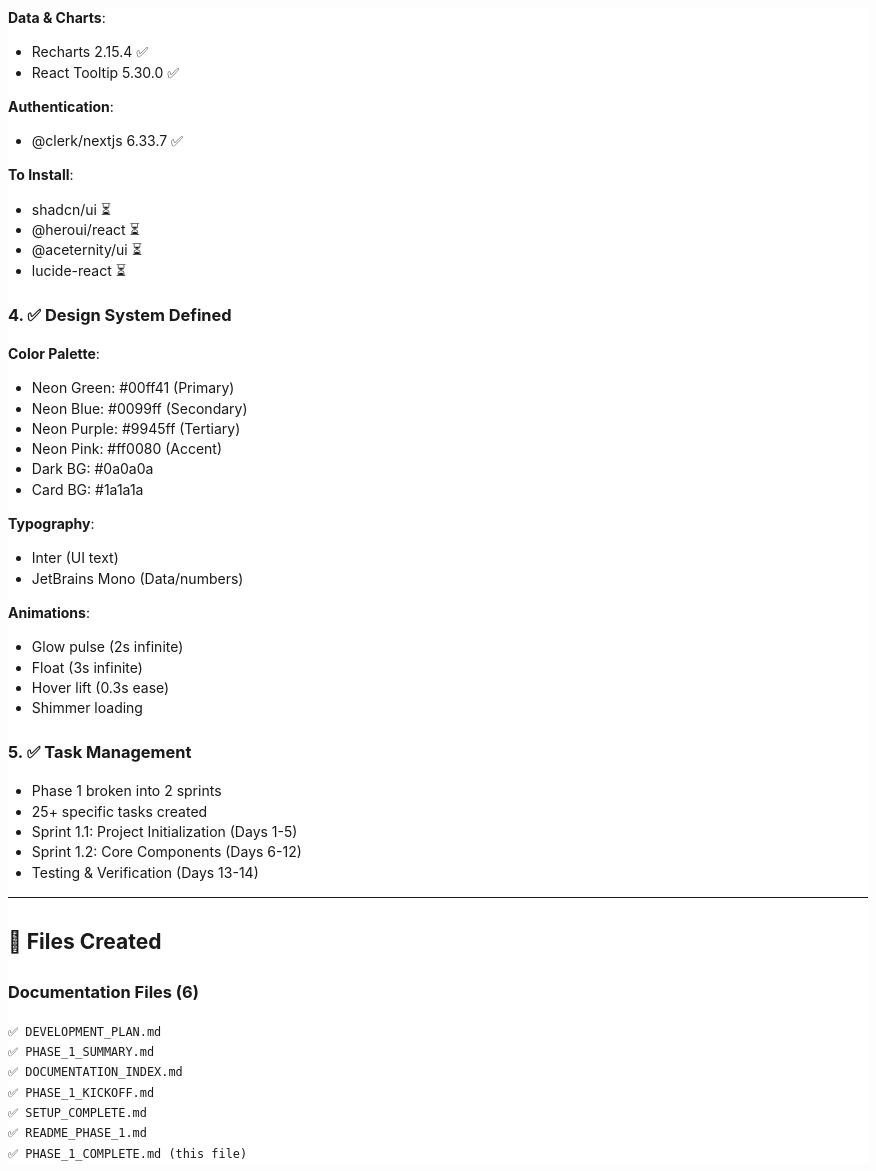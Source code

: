 **Data & Charts**:
- Recharts 2.15.4 ✅
- React Tooltip 5.30.0 ✅

**Authentication**:
- @clerk/nextjs 6.33.7 ✅

**To Install**:
- shadcn/ui ⏳
- @heroui/react ⏳
- @aceternity/ui ⏳
- lucide-react ⏳

### 4. ✅ Design System Defined

**Color Palette**:
- Neon Green: #00ff41 (Primary)
- Neon Blue: #0099ff (Secondary)
- Neon Purple: #9945ff (Tertiary)
- Neon Pink: #ff0080 (Accent)
- Dark BG: #0a0a0a
- Card BG: #1a1a1a

**Typography**:
- Inter (UI text)
- JetBrains Mono (Data/numbers)

**Animations**:
- Glow pulse (2s infinite)
- Float (3s infinite)
- Hover lift (0.3s ease)
- Shimmer loading

### 5. ✅ Task Management

- Phase 1 broken into 2 sprints
- 25+ specific tasks created
- Sprint 1.1: Project Initialization (Days 1-5)
- Sprint 1.2: Core Components (Days 6-12)
- Testing & Verification (Days 13-14)

---

## 📁 Files Created

### Documentation Files (6)
```
✅ DEVELOPMENT_PLAN.md
✅ PHASE_1_SUMMARY.md
✅ DOCUMENTATION_INDEX.md
✅ PHASE_1_KICKOFF.md
✅ SETUP_COMPLETE.md
✅ README_PHASE_1.md
✅ PHASE_1_COMPLETE.md (this file)
```
